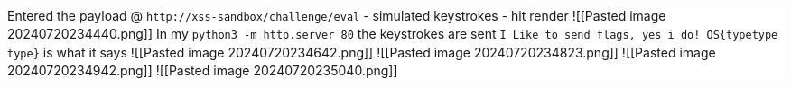Entered the payload @ `http://xss-sandbox/challenge/eval` - simulated keystrokes - hit render 
![[Pasted image 20240720234440.png]]
In my `python3 -m http.server 80`  the keystrokes are sent
`I Like to send flags, yes i do! OS{typetypetype}` is what it says
![[Pasted image 20240720234642.png]]
![[Pasted image 20240720234823.png]]
![[Pasted image 20240720234942.png]]
![[Pasted image 20240720235040.png]]